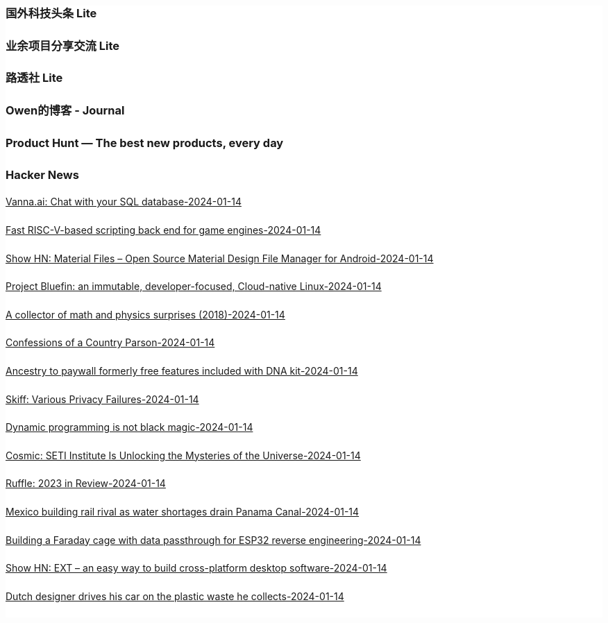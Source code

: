 



###  国外科技头条 Lite







###  业余项目分享交流 Lite







###  路透社 Lite







###  Owen的博客 - Journal







###  Product Hunt — The best new products, every day









###  Hacker News

<a target=_blank rel=nofollow href="https://github.com/vanna-ai/vanna" >Vanna.ai: Chat with your SQL database-2024-01-14</a><br/><br/><a target=_blank rel=nofollow href="https://github.com/fwsGonzo/rvscript" >Fast RISC-V-based scripting back end for game engines-2024-01-14</a><br/><br/><a target=_blank rel=nofollow href="https://github.com/zhanghai/MaterialFiles" >Show HN: Material Files – Open Source Material Design File Manager for Android-2024-01-14</a><br/><br/><a target=_blank rel=nofollow href="https://www.ypsidanger.com/announcing-project-bluefin/" >Project Bluefin: an immutable, developer-focused, Cloud-native Linux-2024-01-14</a><br/><br/><a target=_blank rel=nofollow href="https://www.quantamagazine.org/tadashi-tokieda-collects-math-and-physics-surprises-20181127/" >A collector of math and physics surprises (2018)-2024-01-14</a><br/><br/><a target=_blank rel=nofollow href="https://unherd.com/?p=495758" >Confessions of a Country Parson-2024-01-14</a><br/><br/><a target=_blank rel=nofollow href="https://easygenie.org/blogs/news/ancestrydna-plus-adds-new-fees-for-formerly-free-features" >Ancestry to paywall formerly free features included with DNA kit-2024-01-14</a><br/><br/><a target=_blank rel=nofollow href="https://www.grepular.com/Skiff_Emails_Various_Privacy_Failures" >Skiff: Various Privacy Failures-2024-01-14</a><br/><br/><a target=_blank rel=nofollow href="https://qsantos.fr/2024/01/04/dynamic-programming-is-not-black-magic/" >Dynamic programming is not black magic-2024-01-14</a><br/><br/><a target=_blank rel=nofollow href="https://www.seti.org/press-release/cosmic-seti-institute-unlocking-mysteries-universe-breakthrough-technology-karl-g-jansky-very-large" >Cosmic: SETI Institute Is Unlocking the Mysteries of the Universe-2024-01-14</a><br/><br/><a target=_blank rel=nofollow href="https://ruffle.rs/blog/2024/01/14/2023-in-review" >Ruffle: 2023 in Review-2024-01-14</a><br/><br/><a target=_blank rel=nofollow href="https://www.japantimes.co.jp/business/2023/11/16/mexico-rail-rival-panama-canal/" >Mexico building rail rival as water shortages drain Panama Canal-2024-01-14</a><br/><br/><a target=_blank rel=nofollow href="https://esp32-open-mac.be/posts/0003-faraday-cage/" >Building a Faraday cage with data passthrough for ESP32 reverse engineering-2024-01-14</a><br/><br/><a target=_blank rel=nofollow href="https://ext.store" >Show HN: EXT – an easy way to build cross-platform desktop software-2024-01-14</a><br/><br/><a target=_blank rel=nofollow href="https://solar.lowtechmagazine.com/2023/11/plastic-waste-in-the-fuel-tank/" >Dutch designer drives his car on the plastic waste he collects-2024-01-14</a><br/><br/>
